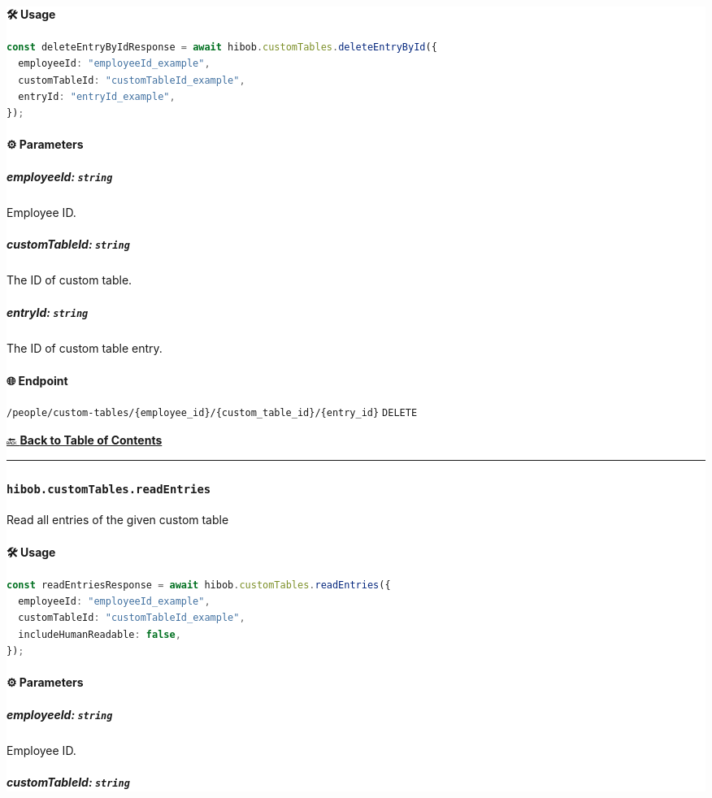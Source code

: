 #### 🛠️ Usage<a id="🛠️-usage"></a>

```typescript
const deleteEntryByIdResponse = await hibob.customTables.deleteEntryById({
  employeeId: "employeeId_example",
  customTableId: "customTableId_example",
  entryId: "entryId_example",
});
```

#### ⚙️ Parameters<a id="⚙️-parameters"></a>

##### employeeId: `string`<a id="employeeid-string"></a>

Employee ID.

##### customTableId: `string`<a id="customtableid-string"></a>

The ID of custom table.

##### entryId: `string`<a id="entryid-string"></a>

The ID of custom table entry.

#### 🌐 Endpoint<a id="🌐-endpoint"></a>

`/people/custom-tables/{employee_id}/{custom_table_id}/{entry_id}` `DELETE`

[🔙 **Back to Table of Contents**](#table-of-contents)

---


### `hibob.customTables.readEntries`<a id="hibobcustomtablesreadentries"></a>

Read all entries of the given custom table

#### 🛠️ Usage<a id="🛠️-usage"></a>

```typescript
const readEntriesResponse = await hibob.customTables.readEntries({
  employeeId: "employeeId_example",
  customTableId: "customTableId_example",
  includeHumanReadable: false,
});
```

#### ⚙️ Parameters<a id="⚙️-parameters"></a>

##### employeeId: `string`<a id="employeeid-string"></a>

Employee ID.

##### customTableId: `string`<a id="customtableid-string"></a>
